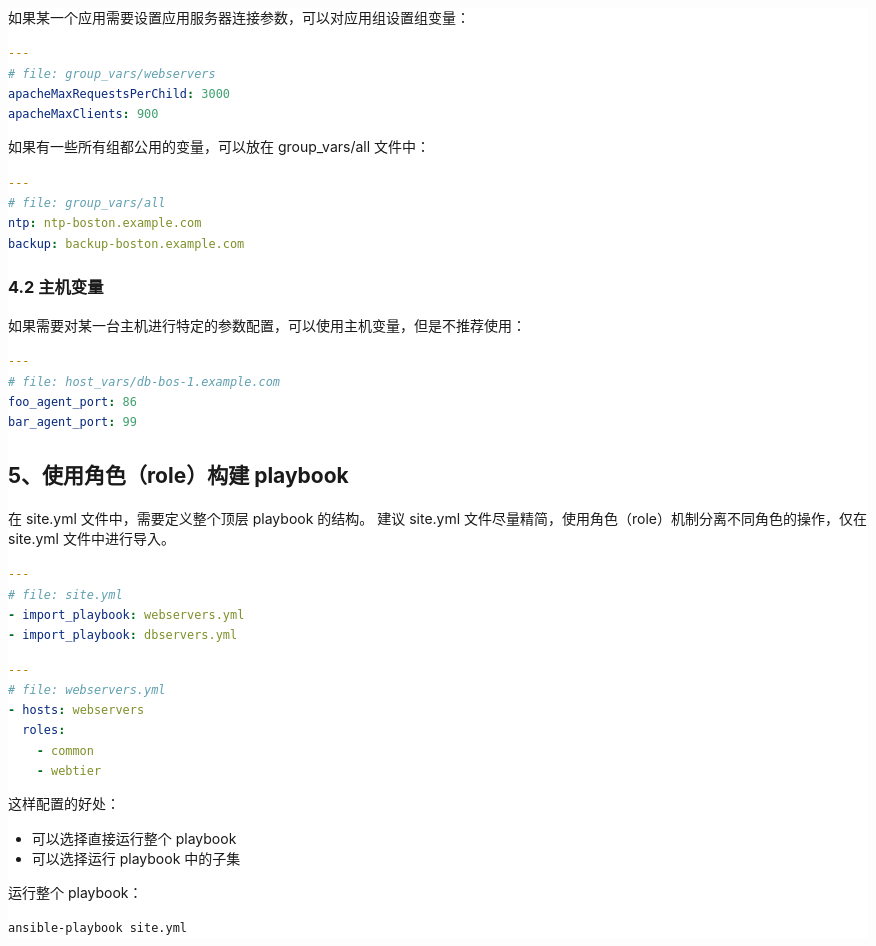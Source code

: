 如果某一个应用需要设置应用服务器连接参数，可以对应用组设置组变量：

```yml
---
# file: group_vars/webservers
apacheMaxRequestsPerChild: 3000
apacheMaxClients: 900
```

如果有一些所有组都公用的变量，可以放在 group_vars/all 文件中：

```yml
---
# file: group_vars/all
ntp: ntp-boston.example.com
backup: backup-boston.example.com
```

### 4.2 主机变量

如果需要对某一台主机进行特定的参数配置，可以使用主机变量，但是不推荐使用：

```yml
---
# file: host_vars/db-bos-1.example.com
foo_agent_port: 86
bar_agent_port: 99
```

## 5、使用角色（role）构建 playbook

在 site.yml 文件中，需要定义整个顶层 playbook 的结构。
建议 site.yml 文件尽量精简，使用角色（role）机制分离不同角色的操作，仅在 site.yml 文件中进行导入。

```yml
---
# file: site.yml
- import_playbook: webservers.yml
- import_playbook: dbservers.yml
```

```yml
---
# file: webservers.yml
- hosts: webservers
  roles:
    - common
    - webtier
```

这样配置的好处：

- 可以选择直接运行整个 playbook
- 可以选择运行 playbook 中的子集

运行整个 playbook：

```shell
ansible-playbook site.yml
```
